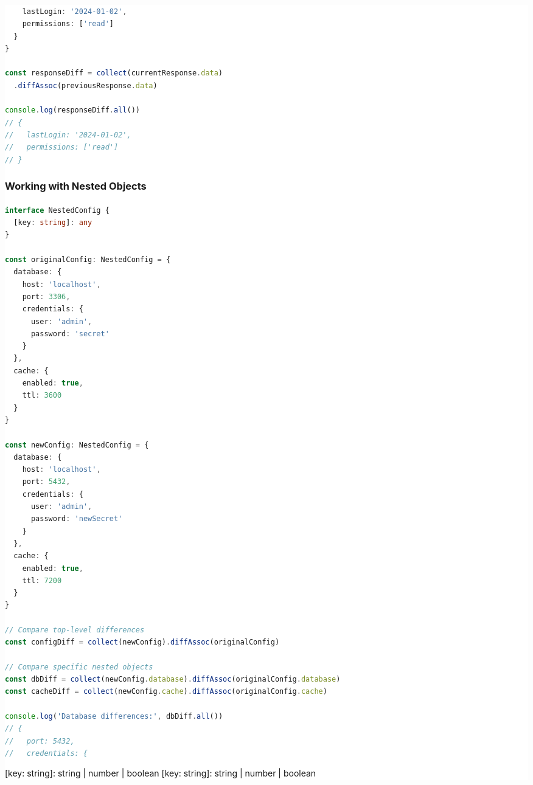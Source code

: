 ```typescript
    lastLogin: '2024-01-02',
    permissions: ['read']
  }
}

const responseDiff = collect(currentResponse.data)
  .diffAssoc(previousResponse.data)

console.log(responseDiff.all())
// {
//   lastLogin: '2024-01-02',
//   permissions: ['read']
// }
```

### Working with Nested Objects

```typescript
interface NestedConfig {
  [key: string]: any
}

const originalConfig: NestedConfig = {
  database: {
    host: 'localhost',
    port: 3306,
    credentials: {
      user: 'admin',
      password: 'secret'
    }
  },
  cache: {
    enabled: true,
    ttl: 3600
  }
}

const newConfig: NestedConfig = {
  database: {
    host: 'localhost',
    port: 5432,
    credentials: {
      user: 'admin',
      password: 'newSecret'
    }
  },
  cache: {
    enabled: true,
    ttl: 7200
  }
}

// Compare top-level differences
const configDiff = collect(newConfig).diffAssoc(originalConfig)

// Compare specific nested objects
const dbDiff = collect(newConfig.database).diffAssoc(originalConfig.database)
const cacheDiff = collect(newConfig.cache).diffAssoc(originalConfig.cache)

console.log('Database differences:', dbDiff.all())
// {
//   port: 5432,
//   credentials: {
```

  [key: string]: string | number | boolean
  [key: string]: string | number | boolean